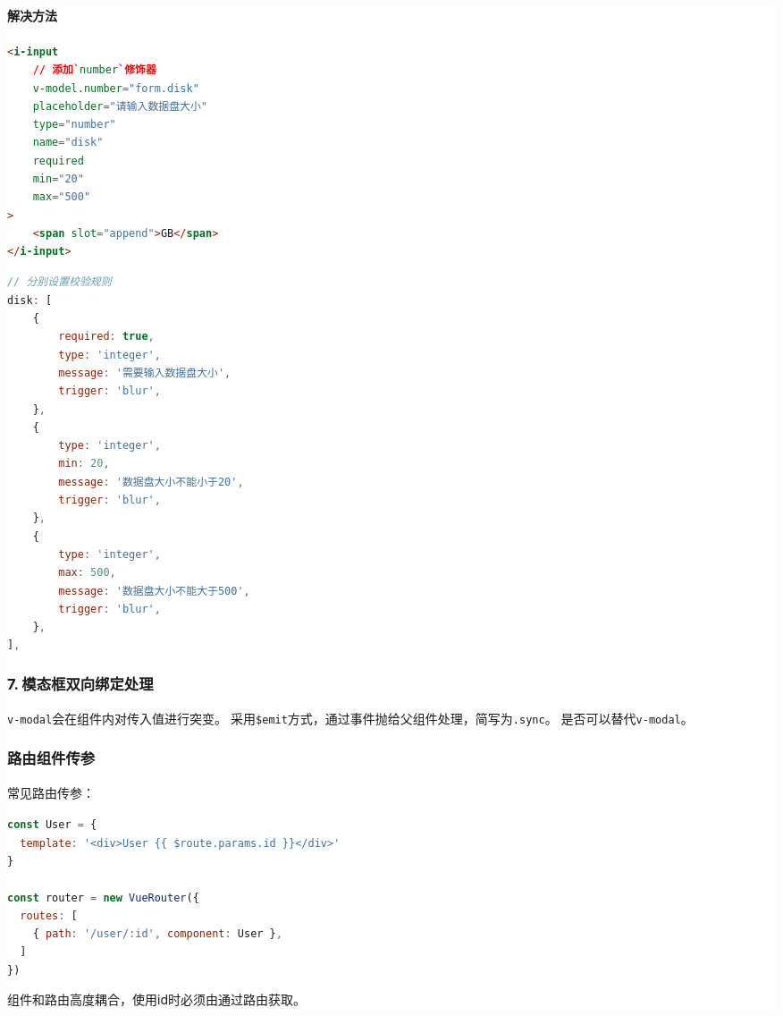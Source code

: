 #### 解决方法
```html
<i-input
    // 添加`number`修饰器
    v-model.number="form.disk"
    placeholder="请输入数据盘大小"
    type="number"
    name="disk"
    required
    min="20"
    max="500"
>
    <span slot="append">GB</span>
</i-input>
```

```javascript
// 分别设置校验规则
disk: [
    {
        required: true,
        type: 'integer',
        message: '需要输入数据盘大小',
        trigger: 'blur',
    },
    {
        type: 'integer',
        min: 20,
        message: '数据盘大小不能小于20',
        trigger: 'blur',
    },
    {
        type: 'integer',
        max: 500,
        message: '数据盘大小不能大于500',
        trigger: 'blur',
    },
],
```

### 7. 模态框双向绑定处理
`v-modal`会在组件内对传入值进行突变。
采用`$emit`方式，通过事件抛给父组件处理，简写为`.sync`。
是否可以替代`v-modal`。

### 路由组件传参
常见路由传参：
```javascript
const User = {
  template: '<div>User {{ $route.params.id }}</div>'
}

const router = new VueRouter({
  routes: [
    { path: '/user/:id', component: User },
  ]
})
```
组件和路由高度耦合，使用id时必须由通过路由获取。
